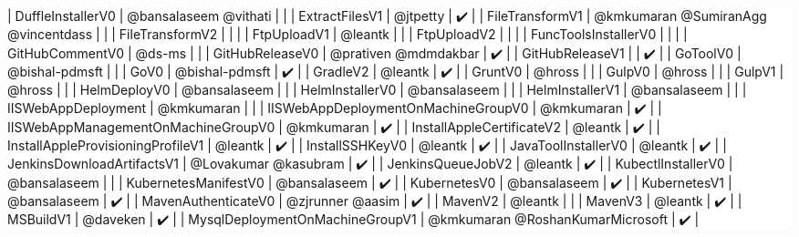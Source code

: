 | DuffleInstallerV0 | @bansalaseem     @vithati |  |
| ExtractFilesV1 | @jtpetty | :heavy_check_mark: |
| FileTransformV1 | @kmkumaran      @SumiranAgg     @vincentdass |  |
| FileTransformV2 |  |  |
| FtpUploadV1 | @leantk |  |
| FtpUploadV2 |  |  |
| FuncToolsInstallerV0 |  |  |
| GitHubCommentV0 | @ds-ms |  |
| GitHubReleaseV0 | @prativen   @mdmdakbar | :heavy_check_mark: |
| GitHubReleaseV1 |  | :heavy_check_mark: |
| GoToolV0 | @bishal-pdmsft |  |
| GoV0 | @bishal-pdmsft | :heavy_check_mark: |
| GradleV2 | @leantk | :heavy_check_mark: |
| GruntV0 | @hross |  |
| GulpV0 | @hross |  |
| GulpV1 | @hross |  |
| HelmDeployV0 | @bansalaseem |  |
| HelmInstallerV0 | @bansalaseem |  |
| HelmInstallerV1 | @bansalaseem |  |
| IISWebAppDeployment | @kmkumaran |  |
| IISWebAppDeploymentOnMachineGroupV0 | @kmkumaran | :heavy_check_mark: |
| IISWebAppManagementOnMachineGroupV0 | @kmkumaran | :heavy_check_mark: |
| InstallAppleCertificateV2 | @leantk | :heavy_check_mark: |
| InstallAppleProvisioningProfileV1 | @leantk | :heavy_check_mark: |
| InstallSSHKeyV0 | @leantk | :heavy_check_mark: |
| JavaToolInstallerV0 | @leantk | :heavy_check_mark: |
| JenkinsDownloadArtifactsV1 | @Lovakumar      @kasubram | :heavy_check_mark: |
| JenkinsQueueJobV2 | @leantk | :heavy_check_mark: |
| KubectlInstallerV0 | @bansalaseem |  |
| KubernetesManifestV0 | @bansalaseem | :heavy_check_mark: |
| KubernetesV0 | @bansalaseem | :heavy_check_mark: |
| KubernetesV1 | @bansalaseem | :heavy_check_mark: |
| MavenAuthenticateV0 | @zjrunner   @aasim | :heavy_check_mark: |
| MavenV2 | @leantk |  |
| MavenV3 | @leantk | :heavy_check_mark: |
| MSBuildV1 | @daveken | :heavy_check_mark: |
| MysqlDeploymentOnMachineGroupV1 | @kmkumaran      @RoshanKumarMicrosoft | :heavy_check_mark: |